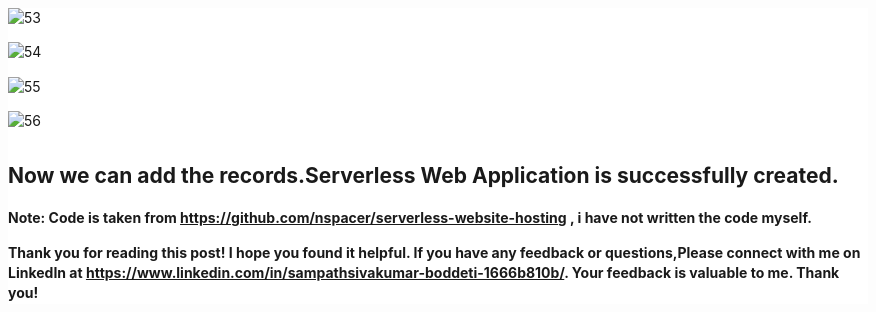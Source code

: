 ![53](https://user-images.githubusercontent.com/119833411/243101492-7a8c1dd2-57a2-4cb8-90d2-feb4a91feab0.jpg)

![54](https://user-images.githubusercontent.com/119833411/243113894-aa729586-5fe1-4561-87f4-e425a24b864b.jpg)

![55](https://user-images.githubusercontent.com/119833411/243113921-30ecfc4a-d2f7-4ba7-beaf-6efee87ccbe3.jpg)

![56](https://user-images.githubusercontent.com/119833411/243113941-3fc6994f-0aae-4646-bb49-929fe6cf76c5.jpg)

## Now we can add the records.Serverless Web Application is successfully created.
**Note: Code is taken from https://github.com/nspacer/serverless-website-hosting , i have not written the code myself.**

**Thank you for reading this post! I hope you found it helpful. If you have any feedback or questions,Please connect with me on LinkedIn at https://www.linkedin.com/in/sampathsivakumar-boddeti-1666b810b/. Your feedback is valuable to me. Thank you!**




